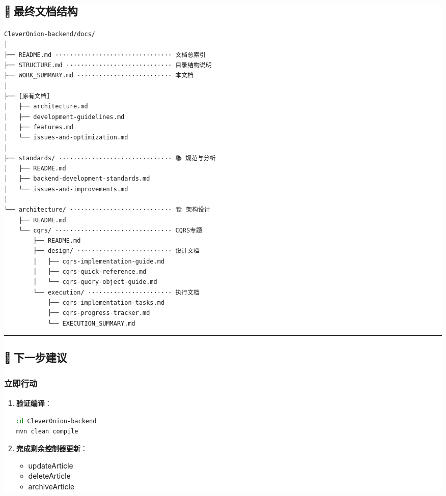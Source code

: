 
## 📂 最终文档结构

```
CleverOnion-backend/docs/
│
├── README.md ································ 文档总索引
├── STRUCTURE.md ····························· 目录结构说明
├── WORK_SUMMARY.md ·························· 本文档
│
├── [原有文档]
│   ├── architecture.md
│   ├── development-guidelines.md
│   ├── features.md
│   └── issues-and-optimization.md
│
├── standards/ ······························· 📚 规范与分析
│   ├── README.md
│   ├── backend-development-standards.md
│   └── issues-and-improvements.md
│
└── architecture/ ···························· 🏗️ 架构设计
    ├── README.md
    └── cqrs/ ································ CQRS专题
        ├── README.md
        ├── design/ ·························· 设计文档
        │   ├── cqrs-implementation-guide.md
        │   ├── cqrs-quick-reference.md
        │   └── cqrs-query-object-guide.md
        └── execution/ ······················· 执行文档
            ├── cqrs-implementation-tasks.md
            ├── cqrs-progress-tracker.md
            └── EXECUTION_SUMMARY.md
```

---

## 🎯 下一步建议

### 立即行动

1. **验证编译**：

   ```bash
   cd CleverOnion-backend
   mvn clean compile
   ```

2. **完成剩余控制器更新**：

   - updateArticle
   - deleteArticle
   - archiveArticle
